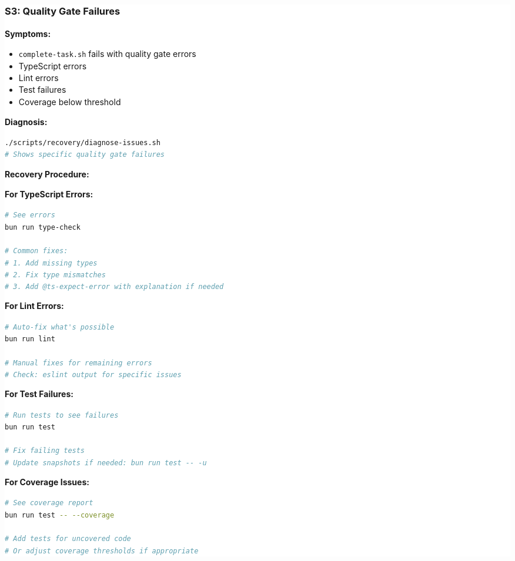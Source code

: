 
### S3: Quality Gate Failures

**Symptoms:**

- `complete-task.sh` fails with quality gate errors
- TypeScript errors
- Lint errors
- Test failures
- Coverage below threshold

**Diagnosis:**

```bash
./scripts/recovery/diagnose-issues.sh
# Shows specific quality gate failures
```

**Recovery Procedure:**

**For TypeScript Errors:**

```bash
# See errors
bun run type-check

# Common fixes:
# 1. Add missing types
# 2. Fix type mismatches
# 3. Add @ts-expect-error with explanation if needed
```

**For Lint Errors:**

```bash
# Auto-fix what's possible
bun run lint

# Manual fixes for remaining errors
# Check: eslint output for specific issues
```

**For Test Failures:**

```bash
# Run tests to see failures
bun run test

# Fix failing tests
# Update snapshots if needed: bun run test -- -u
```

**For Coverage Issues:**

```bash
# See coverage report
bun run test -- --coverage

# Add tests for uncovered code
# Or adjust coverage thresholds if appropriate
```
